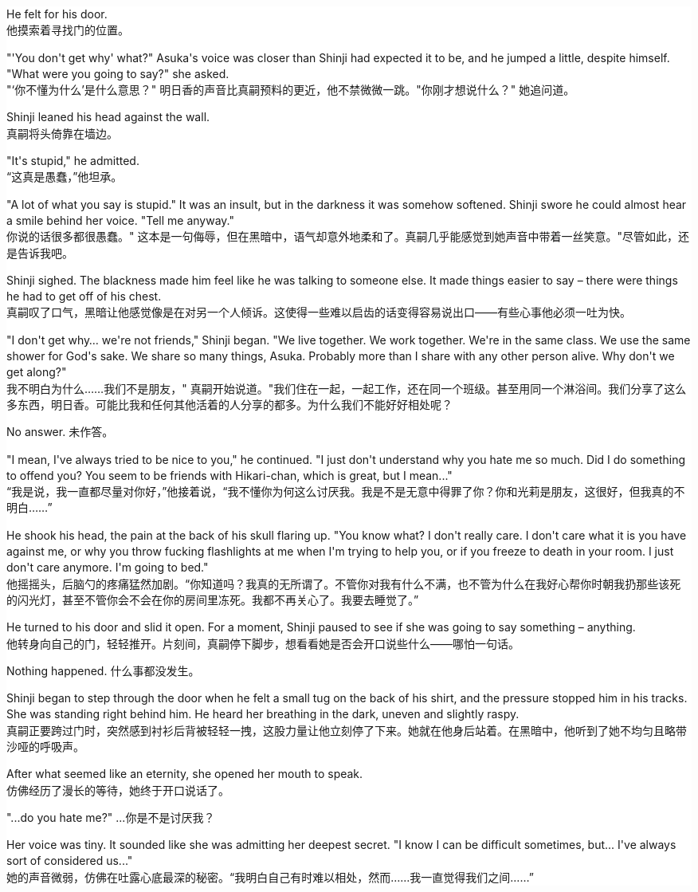 He felt for his door.  
他摸索着寻找门的位置。

"'You don't get why' what?" Asuka's voice was closer than Shinji had expected it to be, and he jumped a little, despite himself. "What were you going to say?" she asked.  
"‘你不懂为什么’是什么意思？" 明日香的声音比真嗣预料的更近，他不禁微微一跳。"你刚才想说什么？" 她追问道。

Shinji leaned his head against the wall.  
真嗣将头倚靠在墙边。

"It's stupid," he admitted.  
“这真是愚蠢，”他坦承。

"A lot of what you say is stupid." It was an insult, but in the darkness it was somehow softened. Shinji swore he could almost hear a smile behind her voice. "Tell me anyway."  
你说的话很多都很愚蠢。" 这本是一句侮辱，但在黑暗中，语气却意外地柔和了。真嗣几乎能感觉到她声音中带着一丝笑意。"尽管如此，还是告诉我吧。

Shinji sighed. The blackness made him feel like he was talking to someone else. It made things easier to say – there were things he had to get off of his chest.  
真嗣叹了口气，黑暗让他感觉像是在对另一个人倾诉。这使得一些难以启齿的话变得容易说出口——有些心事他必须一吐为快。

"I don't get why… we're not friends," Shinji began. "We live together. We work together. We're in the same class. We use the same shower for God's sake. We share so many things, Asuka. Probably more than I share with any other person alive. Why don't we get along?"  
我不明白为什么……我们不是朋友，" 真嗣开始说道。"我们住在一起，一起工作，还在同一个班级。甚至用同一个淋浴间。我们分享了这么多东西，明日香。可能比我和任何其他活着的人分享的都多。为什么我们不能好好相处呢？

No answer. 未作答。

"I mean, I've always tried to be nice to you," he continued. "I just don't understand why you hate me so much. Did I do something to offend you? You seem to be friends with Hikari-chan, which is great, but I mean..."  
“我是说，我一直都尽量对你好，”他接着说，“我不懂你为何这么讨厌我。我是不是无意中得罪了你？你和光莉是朋友，这很好，但我真的不明白……”

He shook his head, the pain at the back of his skull flaring up. "You know what? I don't really care. I don't care what it is you have against me, or why you throw fucking flashlights at me when I'm trying to help you, or if you freeze to death in your room. I just don't care anymore. I'm going to bed."  
他摇摇头，后脑勺的疼痛猛然加剧。“你知道吗？我真的无所谓了。不管你对我有什么不满，也不管为什么在我好心帮你时朝我扔那些该死的闪光灯，甚至不管你会不会在你的房间里冻死。我都不再关心了。我要去睡觉了。”

He turned to his door and slid it open. For a moment, Shinji paused to see if she was going to say something – anything.  
他转身向自己的门，轻轻推开。片刻间，真嗣停下脚步，想看看她是否会开口说些什么——哪怕一句话。

Nothing happened. 什么事都没发生。

Shinji began to step through the door when he felt a small tug on the back of his shirt, and the pressure stopped him in his tracks. She was standing right behind him. He heard her breathing in the dark, uneven and slightly raspy.  
真嗣正要跨过门时，突然感到衬衫后背被轻轻一拽，这股力量让他立刻停了下来。她就在他身后站着。在黑暗中，他听到了她不均匀且略带沙哑的呼吸声。

After what seemed like an eternity, she opened her mouth to speak.  
仿佛经历了漫长的等待，她终于开口说话了。

"...do you hate me?" ...你是不是讨厌我？

Her voice was tiny. It sounded like she was admitting her deepest secret. "I know I can be difficult sometimes, but... I've always sort of considered us..."  
她的声音微弱，仿佛在吐露心底最深的秘密。“我明白自己有时难以相处，然而……我一直觉得我们之间……”
